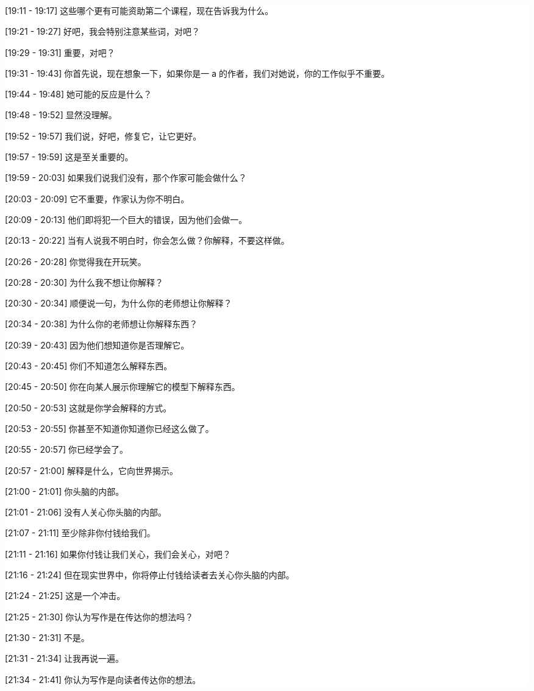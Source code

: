 [19:11 - 19:17] 这些哪个更有可能资助第二个课程，现在告诉我为什么。

[19:21 - 19:27] 好吧，我会特别注意某些词，对吧？

[19:29 - 19:31] 重要，对吧？

[19:31 - 19:43] 你首先说，现在想象一下，如果你是一 a 的作者，我们对她说，你的工作似乎不重要。

[19:44 - 19:48] 她可能的反应是什么？

[19:48 - 19:52] 显然没理解。

[19:52 - 19:57] 我们说，好吧，修复它，让它更好。

[19:57 - 19:59] 这是至关重要的。

[19:59 - 20:03] 如果我们说我们没有，那个作家可能会做什么？

[20:03 - 20:09] 它不重要，作家认为你不明白。

[20:09 - 20:13] 他们即将犯一个巨大的错误，因为他们会做一。

[20:13 - 20:22] 当有人说我不明白时，你会怎么做？你解释，不要这样做。

[20:26 - 20:28] 你觉得我在开玩笑。

[20:28 - 20:30] 为什么我不想让你解释？

[20:30 - 20:34] 顺便说一句，为什么你的老师想让你解释？

[20:34 - 20:38] 为什么你的老师想让你解释东西？

[20:39 - 20:43] 因为他们想知道你是否理解它。

[20:43 - 20:45] 你们不知道怎么解释东西。

[20:45 - 20:50] 你在向某人展示你理解它的模型下解释东西。

[20:50 - 20:53] 这就是你学会解释的方式。

[20:53 - 20:55] 你甚至不知道你知道你已经这么做了。

[20:55 - 20:57] 你已经学会了。

[20:57 - 21:00] 解释是什么，它向世界揭示。

[21:00 - 21:01] 你头脑的内部。

[21:01 - 21:06] 没有人关心你头脑的内部。

[21:07 - 21:11] 至少除非你付钱给我们。

[21:11 - 21:16] 如果你付钱让我们关心，我们会关心，对吧？

[21:16 - 21:24] 但在现实世界中，你将停止付钱给读者去关心你头脑的内部。

[21:24 - 21:25] 这是一个冲击。

[21:25 - 21:30] 你认为写作是在传达你的想法吗？

[21:30 - 21:31] 不是。

[21:31 - 21:34] 让我再说一遍。

[21:34 - 21:41] 你认为写作是向读者传达你的想法。
